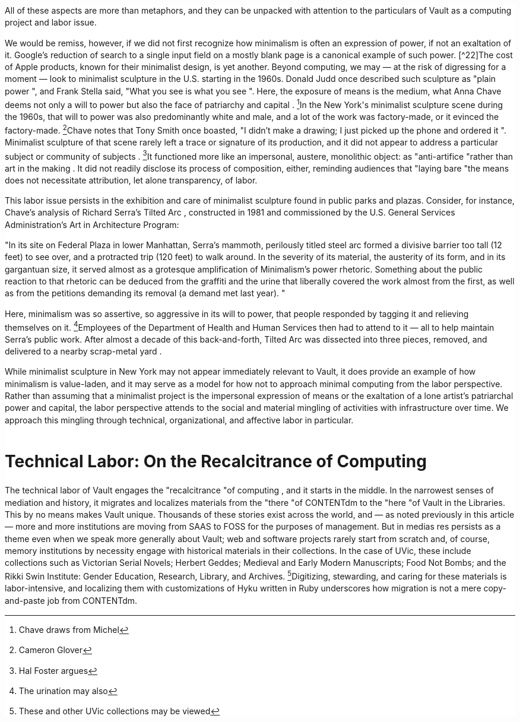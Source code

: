
All of these aspects are more than metaphors, and they can be unpacked with attention to the particulars of Vault as a computing project and labor issue. 

We would be remiss, however, if we did not first recognize how minimalism is often an expression of power, if not an exaltation of it. Google’s reduction of search to a single input field on a mostly blank page is a canonical example of such power. [^22]The cost of Apple products, known for their minimalist design, is yet another. Beyond computing, we may⁠ — at the risk of digressing for a moment — look to minimalist sculpture in the U.S. starting in the 1960s. Donald Judd once described such sculpture as "plain power ", and Frank Stella said, "What you see is what you see ". Here, the exposure of means is the medium, what Anna Chave deems not only a will to power but also the face of patriarchy and capital . [^23]In the New York's minimalist sculpture scene during the 1960s, that will to power was also predominantly white and male, and a lot of the work was factory-made, or it evinced the factory-made. [^24]Chave notes that Tony Smith once boasted, "I didn’t make a drawing; I just picked up the phone and ordered it ". Minimalist sculpture of that scene rarely left a trace or signature of its production, and it did not appear to address a particular subject or community of subjects . [^25]It functioned more like an impersonal, austere, monolithic object⁠: as "anti-artifice "rather than art in the making . It did not readily disclose its process of composition, either, reminding audiences that "laying bare "the means does not necessitate attribution, let alone transparency, of labor. 

This labor issue persists in the exhibition and care of minimalist sculpture found in public parks and plazas. Consider, for instance, Chave’s analysis of Richard Serra’s Tilted Arc , constructed in 1981 and commissioned by the U.S. General Services Administration’s Art in Architecture Program: 

"In its site on Federal Plaza in lower Manhattan, Serra’s mammoth, perilously titled steel arc formed a divisive barrier too tall (12 feet) to see over, and a protracted trip (120 feet) to walk around. In the severity of its material, the austerity of its form, and in its gargantuan size, it served almost as a grotesque amplification of Minimalism’s power rhetoric. Something about the public reaction to that rhetoric can be deduced from the graffiti and the urine that liberally covered the work almost from the first, as well as from the petitions demanding its removal (a demand met last year). "

Here, minimalism was so assertive, so aggressive in its will to power, that people responded by tagging it and relieving themselves on it. [^26]Employees of the Department of Health and Human Services then had to attend to it⁠ — all to help maintain Serra’s public work. After almost a decade of this back-and-forth, Tilted Arc was dissected into three pieces, removed, and delivered to a nearby scrap-metal yard . 

While minimalist sculpture in New York may not appear immediately relevant to Vault, it does provide an example of how minimalism is value-laden, and it may serve as a model for how not to approach minimal computing from the labor perspective. Rather than assuming that a minimalist project is the impersonal expression of means or the exaltation of a lone artist’s patriarchal power and capital, the labor perspective attends to the social and material mingling of activities with infrastructure over time. We approach this mingling through technical, organizational, and affective labor in particular. 


# Technical Labor: On the Recalcitrance of Computing 


The technical labor of Vault engages the "recalcitrance "of computing , and it starts in the middle. In the narrowest senses of mediation and history, it migrates and localizes materials from the "there "of CONTENTdm to the "here "of Vault in the Libraries. This by no means makes Vault unique. Thousands of these stories exist across the world, and — as noted previously in this article — more and more institutions are moving from SAAS to FOSS for the purposes of management. But in medias res persists as a theme even when we speak more generally about Vault; web and software projects rarely start from scratch and, of course, memory institutions by necessity engage with historical materials in their collections. In the case of UVic, these include collections such as Victorian Serial Novels; Herbert Geddes; Medieval and Early Modern Manuscripts; Food Not Bombs; and the Rikki Swin Institute: Gender Education, Research, Library, and Archives. [^27]Digitizing, stewarding, and caring for these materials is labor-intensive, and localizing them with customizations of Hyku written in Ruby underscores how migration is not a mere copy-and-paste job from CONTENTdm. 


[^1]: Software as a Service is a business model where a vendor owns and deploys
[^2]:  Free and Open Source Software, or Free/Libre Open-Source Software
[^3]:  Pseudocode comprises natural language (such as
[^4]: I here and throughout this article is Tiffany Chan.
[^5]:  For more about Vault, see vault.library.uvic.ca or the code
[^7]:  For more on migrating from CONTENTdm, see Amanda Mita et
[^8]:  Discussions of maintenance in Digital
[^9]:  Sayers defines this aspect of minimal computing as
[^10]:  For its part, Samvera has taken steps to make its
[^11]:  For more on errors and maintenance, see Adam Barr’s The Problem with Software: Why Smart Engineers Write Bad Code
[^12]:  Consider a simple example
[^13]:  For one example, see the growing popularity of
[^14]:  For an example of research conducted on small-single board
[^15]:  See, for
[^16]: We from here through the end of the article are Chan and Sayers, and we
[^17]:  See Capital, Volume One, for
[^18]:  Sayers elaborates on
[^19]:  On carework in
[^20]:  Here we again draw directly from Wark,
[^21]:  For more on degrowth from the labor
[^23]:  Chave draws from Michel
[^24]:  Cameron Glover
[^25]:  Hal Foster argues
[^26]:  The urination may also
[^27]:  These and other UVic collections may be viewed
[^28]:  The history of women in computing, or
[^29]:  For a history of one such
[^30]:  The code for Hyku is available on
[^31]:  For
[^32]:  For more on Wax, see https://minicomp.github.io/wax/. There, the credits for Wax read as
[^33]:  The stack for Vault includes Hyku, Fedora 4, Blacklight, Solr, and
[^34]:  This logic was central to early work on the
[^35]:  See  on the problem with exhorting people, especially white
[^37]:  The Canadian Union of Public Employees (CUPE) wrote
[^38]:  Another description of the apparatus may
[^39]:  See Chun’s
[^40]: See https://www.uvic.ca/library/research-teaching/research-grant-support/grants.php
[^41]:  For more on the
[^42]:  In On Being Directed, Ahmed explains how technologies, or
[^43]:  Ahmed explains how feminism can be experienced as life alienation, how we can
[^44]:  See, for instance, Evans’s Help! I’ve Got a Manager! as well as A People's
[^45]:  For an example of such heroification, see . Even if well-intended, heroification of maintainers
[^46]:  In
[^47]: archipelagos also has a pedagogical dimension in this
[^48]:  Although popular among researchers and
[^49]:  Here we are drawing from Walter
[^50]:  See John D. Martin and Carolyn Runyon’s work
[^51]:  Automation is always about labor and alienation: what work people
[^52]:  For more on planned obsolescence, see Giles
[^53]:  As part of the
[^54]:  See https://projectendings.github.io. Their website includes their endings
[^55]:  The HCMC’s endings principles would make for
[^56]:  See also